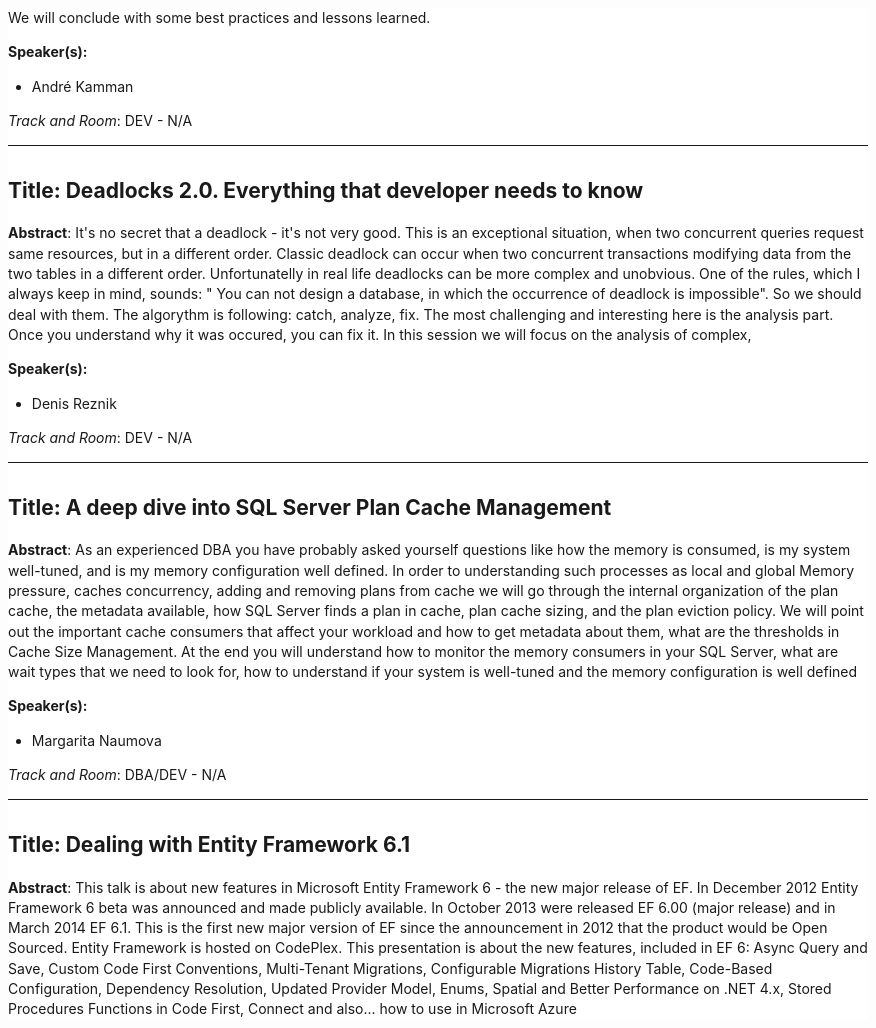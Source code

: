We will conclude with some best practices and lessons learned.
 
**Speaker(s):**
- André Kamman
 
*Track and Room*: DEV - N/A
 
----------------------------------------------------------------------------------- 
 
 
## Title: Deadlocks 2.0. Everything that developer needs to know
 
**Abstract**:
It's no secret that a deadlock - it's not very good. This is an exceptional situation, when two concurrent queries request same resources, but in a different order. Classic deadlock can occur when two concurrent transactions modifying data from the two tables in a different order. Unfortunatelly in real life deadlocks can be more complex and unobvious. One of the rules, which I always keep in mind, sounds: " You can not design a database, in which the occurrence of deadlock is impossible". So we should deal with them. The algorythm is following: catch, analyze, fix. The most challenging and interesting here is the analysis part. Once you understand why it was occured, you can fix it. In this session we will focus on the analysis of complex,
 
**Speaker(s):**
- Denis Reznik
 
*Track and Room*: DEV - N/A
 
----------------------------------------------------------------------------------- 
 
 
## Title: A deep dive into SQL Server Plan Cache Management  
 
**Abstract**:
As an experienced DBA you have probably asked yourself questions like how the memory is consumed, is my system well-tuned, and is my memory configuration well defined. In order to understanding such processes as local and global Memory pressure, caches concurrency, adding and removing plans from cache we will go through the internal organization of the plan cache, the metadata available, how SQL Server finds a plan in cache, plan cache sizing, and the plan eviction policy. We will point out the important cache consumers that affect your workload and how to get metadata about them, what are the thresholds in Cache Size Management. At the end you will understand how to monitor the memory consumers in your SQL Server, what are wait types that we need to look for, how to understand if your system is well-tuned and the memory configuration is well defined
 
**Speaker(s):**
- Margarita Naumova
 
*Track and Room*: DBA/DEV - N/A
 
----------------------------------------------------------------------------------- 
 
 
## Title: Dealing with Entity Framework 6.1
 
**Abstract**:
This talk is about new features in Microsoft Entity Framework 6 - the new major release of EF. In December 2012 Entity Framework 6 beta was announced and made publicly available. In October 2013 were released EF 6.00 (major release) and in March 2014 EF 6.1. This is the first new major version of EF since the announcement in 2012 that the product would be Open Sourced. Entity Framework is hosted on CodePlex. This presentation is about the new features, included in EF 6: Async Query and Save, Custom Code First Conventions, Multi-Tenant Migrations, Configurable Migrations History Table, Code-Based Configuration, Dependency Resolution, Updated Provider Model, Enums, Spatial and Better Performance on .NET 4.x, Stored Procedures  Functions in Code First, Connect and also... how to use in Microsoft Azure
 